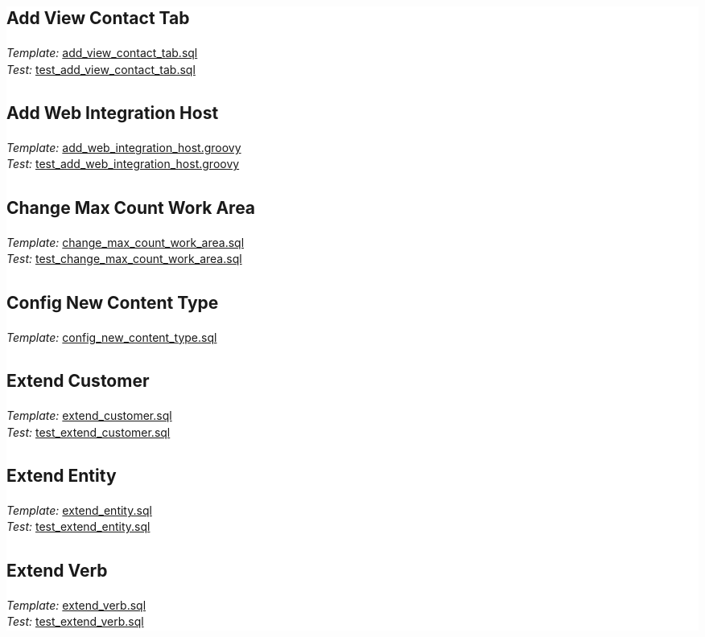 
  

## Add View Contact Tab
  
*Template:* [add_view_contact_tab.sql](../templates/add_view_contact_tab.sql)  
*Test:* [test_add_view_contact_tab.sql](../test_templates/test_add_view_contact_tab.sql)



  

## Add Web Integration Host
  
*Template:* [add_web_integration_host.groovy](../templates/add_web_integration_host.groovy)  
*Test:* [test_add_web_integration_host.groovy](../test_templates/test_add_web_integration_host.groovy)



  

## Change Max Count Work Area
  
*Template:* [change_max_count_work_area.sql](../templates/change_max_count_work_area.sql)  
*Test:* [test_change_max_count_work_area.sql](../test_templates/test_change_max_count_work_area.sql)



  

## Config New Content Type
  
*Template:* [config_new_content_type.sql](../templates/config_new_content_type.sql)



  

## Extend Customer
  
*Template:* [extend_customer.sql](../templates/extend_customer.sql)  
*Test:* [test_extend_customer.sql](../test_templates/test_extend_customer.sql)



  

## Extend Entity
  
*Template:* [extend_entity.sql](../templates/extend_entity.sql)  
*Test:* [test_extend_entity.sql](../test_templates/test_extend_entity.sql)



  

## Extend Verb
  
*Template:* [extend_verb.sql](../templates/extend_verb.sql)  
*Test:* [test_extend_verb.sql](../test_templates/test_extend_verb.sql)
